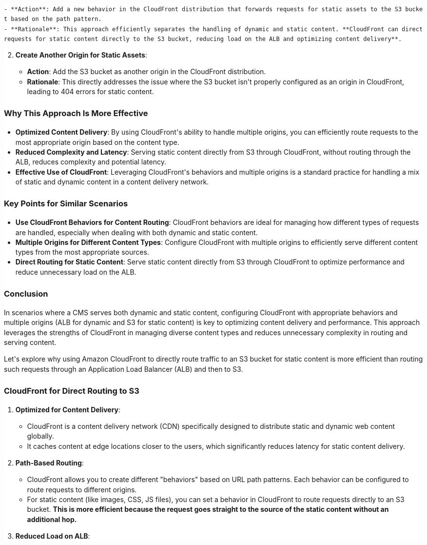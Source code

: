    - **Action**: Add a new behavior in the CloudFront distribution that forwards requests for static assets to the S3 bucket based on the path pattern.
    - **Rationale**: This approach efficiently separates the handling of dynamic and static content. **CloudFront can direct requests for static content directly to the S3 bucket, reducing load on the ALB and optimizing content delivery**.
2. **Create Another Origin for Static Assets**:
    
    - **Action**: Add the S3 bucket as another origin in the CloudFront distribution.
    - **Rationale**: This directly addresses the issue where the S3 bucket isn't properly configured as an origin in CloudFront, leading to 404 errors for static content.

### Why This Approach Is More Effective

- **Optimized Content Delivery**: By using CloudFront's ability to handle multiple origins, you can efficiently route requests to the most appropriate origin based on the content type.
- **Reduced Complexity and Latency**: Serving static content directly from S3 through CloudFront, without routing through the ALB, reduces complexity and potential latency.
- **Effective Use of CloudFront**: Leveraging CloudFront's behaviors and multiple origins is a standard practice for handling a mix of static and dynamic content in a content delivery network.

### Key Points for Similar Scenarios

- **Use CloudFront Behaviors for Content Routing**: CloudFront behaviors are ideal for managing how different types of requests are handled, especially when dealing with both dynamic and static content.
- **Multiple Origins for Different Content Types**: Configure CloudFront with multiple origins to efficiently serve different content types from the most appropriate sources.
- **Direct Routing for Static Content**: Serve static content directly from S3 through CloudFront to optimize performance and reduce unnecessary load on the ALB.

### Conclusion

In scenarios where a CMS serves both dynamic and static content, configuring CloudFront with appropriate behaviors and multiple origins (ALB for dynamic and S3 for static content) is key to optimizing content delivery and performance. This approach leverages the strengths of CloudFront in managing diverse content types and reduces unnecessary complexity in routing and serving content.

Let's explore why using Amazon CloudFront to directly route traffic to an S3 bucket for static content is more efficient than routing such requests through an Application Load Balancer (ALB) and then to S3.

### CloudFront for Direct Routing to S3

1. **Optimized for Content Delivery**:
    
    - CloudFront is a content delivery network (CDN) specifically designed to distribute static and dynamic web content globally.
    - It caches content at edge locations closer to the users, which significantly reduces latency for static content delivery.
2. **Path-Based Routing**:
    
    - CloudFront allows you to create different "behaviors" based on URL path patterns. Each behavior can be configured to route requests to different origins.
    - For static content (like images, CSS, JS files), you can set a behavior in CloudFront to route requests directly to an S3 bucket. **This is more efficient because the request goes straight to the source of the static content without an additional hop.**
3. **Reduced Load on ALB**:
    